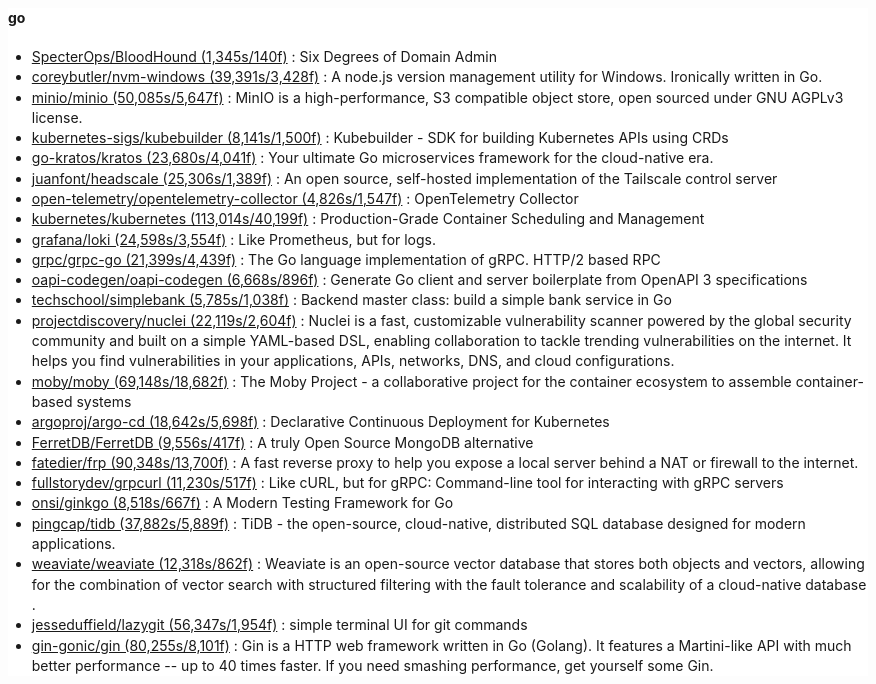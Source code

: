 
#### go
* [SpecterOps/BloodHound (1,345s/140f)](https://github.com/SpecterOps/BloodHound) : Six Degrees of Domain Admin
* [coreybutler/nvm-windows (39,391s/3,428f)](https://github.com/coreybutler/nvm-windows) : A node.js version management utility for Windows. Ironically written in Go.
* [minio/minio (50,085s/5,647f)](https://github.com/minio/minio) : MinIO is a high-performance, S3 compatible object store, open sourced under GNU AGPLv3 license.
* [kubernetes-sigs/kubebuilder (8,141s/1,500f)](https://github.com/kubernetes-sigs/kubebuilder) : Kubebuilder - SDK for building Kubernetes APIs using CRDs
* [go-kratos/kratos (23,680s/4,041f)](https://github.com/go-kratos/kratos) : Your ultimate Go microservices framework for the cloud-native era.
* [juanfont/headscale (25,306s/1,389f)](https://github.com/juanfont/headscale) : An open source, self-hosted implementation of the Tailscale control server
* [open-telemetry/opentelemetry-collector (4,826s/1,547f)](https://github.com/open-telemetry/opentelemetry-collector) : OpenTelemetry Collector
* [kubernetes/kubernetes (113,014s/40,199f)](https://github.com/kubernetes/kubernetes) : Production-Grade Container Scheduling and Management
* [grafana/loki (24,598s/3,554f)](https://github.com/grafana/loki) : Like Prometheus, but for logs.
* [grpc/grpc-go (21,399s/4,439f)](https://github.com/grpc/grpc-go) : The Go language implementation of gRPC. HTTP/2 based RPC
* [oapi-codegen/oapi-codegen (6,668s/896f)](https://github.com/oapi-codegen/oapi-codegen) : Generate Go client and server boilerplate from OpenAPI 3 specifications
* [techschool/simplebank (5,785s/1,038f)](https://github.com/techschool/simplebank) : Backend master class: build a simple bank service in Go
* [projectdiscovery/nuclei (22,119s/2,604f)](https://github.com/projectdiscovery/nuclei) : Nuclei is a fast, customizable vulnerability scanner powered by the global security community and built on a simple YAML-based DSL, enabling collaboration to tackle trending vulnerabilities on the internet. It helps you find vulnerabilities in your applications, APIs, networks, DNS, and cloud configurations.
* [moby/moby (69,148s/18,682f)](https://github.com/moby/moby) : The Moby Project - a collaborative project for the container ecosystem to assemble container-based systems
* [argoproj/argo-cd (18,642s/5,698f)](https://github.com/argoproj/argo-cd) : Declarative Continuous Deployment for Kubernetes
* [FerretDB/FerretDB (9,556s/417f)](https://github.com/FerretDB/FerretDB) : A truly Open Source MongoDB alternative
* [fatedier/frp (90,348s/13,700f)](https://github.com/fatedier/frp) : A fast reverse proxy to help you expose a local server behind a NAT or firewall to the internet.
* [fullstorydev/grpcurl (11,230s/517f)](https://github.com/fullstorydev/grpcurl) : Like cURL, but for gRPC: Command-line tool for interacting with gRPC servers
* [onsi/ginkgo (8,518s/667f)](https://github.com/onsi/ginkgo) : A Modern Testing Framework for Go
* [pingcap/tidb (37,882s/5,889f)](https://github.com/pingcap/tidb) : TiDB - the open-source, cloud-native, distributed SQL database designed for modern applications.
* [weaviate/weaviate (12,318s/862f)](https://github.com/weaviate/weaviate) : Weaviate is an open-source vector database that stores both objects and vectors, allowing for the combination of vector search with structured filtering with the fault tolerance and scalability of a cloud-native database​.
* [jesseduffield/lazygit (56,347s/1,954f)](https://github.com/jesseduffield/lazygit) : simple terminal UI for git commands
* [gin-gonic/gin (80,255s/8,101f)](https://github.com/gin-gonic/gin) : Gin is a HTTP web framework written in Go (Golang). It features a Martini-like API with much better performance -- up to 40 times faster. If you need smashing performance, get yourself some Gin.
